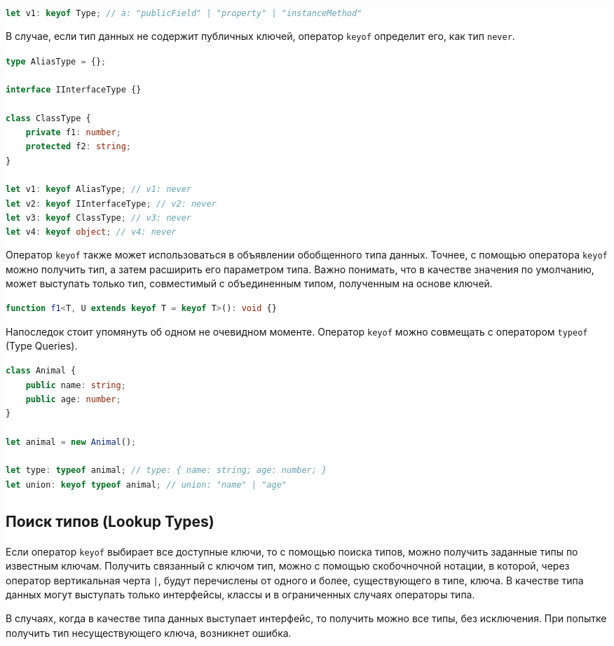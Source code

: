```typescript
let v1: keyof Type; // a: "publicField" | "property" | "instanceMethod"
```

В случае, если тип данных не содержит публичных ключей, оператор `keyof` определит его, как тип `never`.

```typescript
type AliasType = {};

interface IInterfaceType {}

class ClassType {
    private f1: number;
    protected f2: string;
}

let v1: keyof AliasType; // v1: never
let v2: keyof IInterfaceType; // v2: never
let v3: keyof ClassType; // v3: never
let v4: keyof object; // v4: never
```

Оператор `keyof` также может использоваться в объявлении обобщенного типа данных. Точнее, с помощью оператора `keyof` можно получить тип, а затем расширить его параметром типа. Важно понимать, что в качестве значения по умолчанию, может выступать только тип, совместимый с объединенным типом, полученным на основе ключей.

```typescript
function f1<T, U extends keyof T = keyof T>(): void {}
```

Напоследок стоит упомянуть об одном не очевидном моменте. Оператор `keyof` можно совмещать с оператором `typeof` (Type Queries).

```typescript
class Animal {
    public name: string;
    public age: number;
}

let animal = new Animal();

let type: typeof animal; // type: { name: string; age: number; }
let union: keyof typeof animal; // union: "name" | "age"
```

## Поиск типов (Lookup Types)

Если оператор `keyof` выбирает все доступные ключи, то с помощью поиска типов, можно получить заданные типы по известным ключам. Получить связанный с ключом тип, можно с помощью скобочночной нотации, в которой, через оператор вертикальная черта `|`, будут перечислены от одного и более, существующего в типе, ключа. В качестве типа данных могут выступать только интерфейсы, классы и в ограниченных случаях операторы типа.

В случаях, когда в качестве типа данных выступает интерфейс, то получить можно все типы, без исключения. При попытке получить тип несуществующего ключа, возникнет ошибка.
